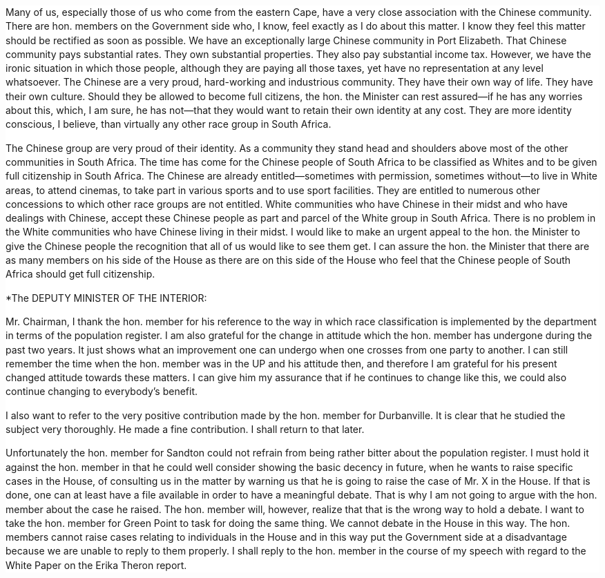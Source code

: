 <p>Many of us, especially those of us who come from the eastern Cape, have a very close association with the Chinese community. There are hon. members on the Government side who, I know, feel exactly as I do about this matter. I know they feel this matter should be rectified as soon as possible. We have an exceptionally large Chinese community in Port Elizabeth. That Chinese community pays substantial rates. They own substantial properties. They also pay substantial income tax. However, we have the ironic situation in which those people, although they are paying all those taxes, yet have no representation at any level whatsoever. The Chinese are a very proud, hard-working and <span class="col_7347-7348" refersTo="page_0995"/>industrious community. They have their own way of life. They have their own culture. Should they be allowed to become full citizens, the hon. the Minister can rest assured&#x2014;if he has any worries about this, which, I am sure, he has not&#x2014;that they would want to retain their own identity at any cost. They are more identity conscious, I believe, than virtually any other race group in South Africa.</p>

<p>The Chinese group are very proud of their identity. As a community they stand head and shoulders above most of the other communities in South Africa. The time has come for the Chinese people of South Africa to be classified as Whites and to be given full citizenship in South Africa. The Chinese are already entitled&#x2014;sometimes with permission, sometimes without&#x2014;to live in White areas, to attend cinemas, to take part in various sports and to use sport facilities. They are entitled to numerous other concessions to which other race groups are not entitled. White communities who have Chinese in their midst and who have dealings with Chinese, accept these Chinese people as part and parcel of the White group in South Africa. There is no problem in the White communities who have Chinese living in their midst. I would like to make an urgent appeal to the hon. the Minister to give the Chinese people the recognition that all of us would like to see them get. I can assure the hon. the Minister that there are as many members on his side of the House as there are on this side of the House who feel that the Chinese people of South Africa should get full citizenship.</p>

</speech>

<speech by="#deputy_minister_of_the_interior">

<from>*The <person refersTo="hansard_za">DEPUTY MINISTER OF THE INTERIOR</person>:</from>

<p>Mr. Chairman, I thank the hon. member for his reference to the way in which race classification is implemented by the department in terms of the population register. I am also grateful for the change in attitude which the hon. member has undergone during the past two years. It just shows what an improvement one can undergo when one crosses from one party to another. I can still remember the time when the hon. member was in the UP and his attitude then, and therefore I am grateful for his present changed attitude towards these matters. I can give him my assurance that if he continues to change like this, we could also continue changing to everybody&#x2019;s benefit.</p>

<p>I also want to refer to the very positive contribution made by the hon. member for Durbanville. It is clear that he studied the subject very thoroughly. He made a fine contribution. I shall return to that later.</p>

<p>Unfortunately the hon. member for Sandton could not refrain from being rather bitter about the population register. I must hold it against the hon. member in that he could well consider showing the basic decency in future, when he wants to raise specific cases in the House, of consulting us in the matter by warning us that he is going to raise the case of Mr. X in the House. If that is done, one can at least have a file available in order to have a meaningful debate. That is why I am not going to argue with the hon. member about the case he raised. The hon. member will, however, realize that that is the wrong way to hold a debate. I want to take the hon. member for Green Point to task for doing the same thing. We cannot debate in the House in this way. The hon. members cannot raise cases relating to individuals in the House and in this way put the Government side at a disadvantage because we are unable to reply to them properly. I shall reply to the hon. member in the course of my speech with regard to the White Paper on the Erika Theron report.</p>
